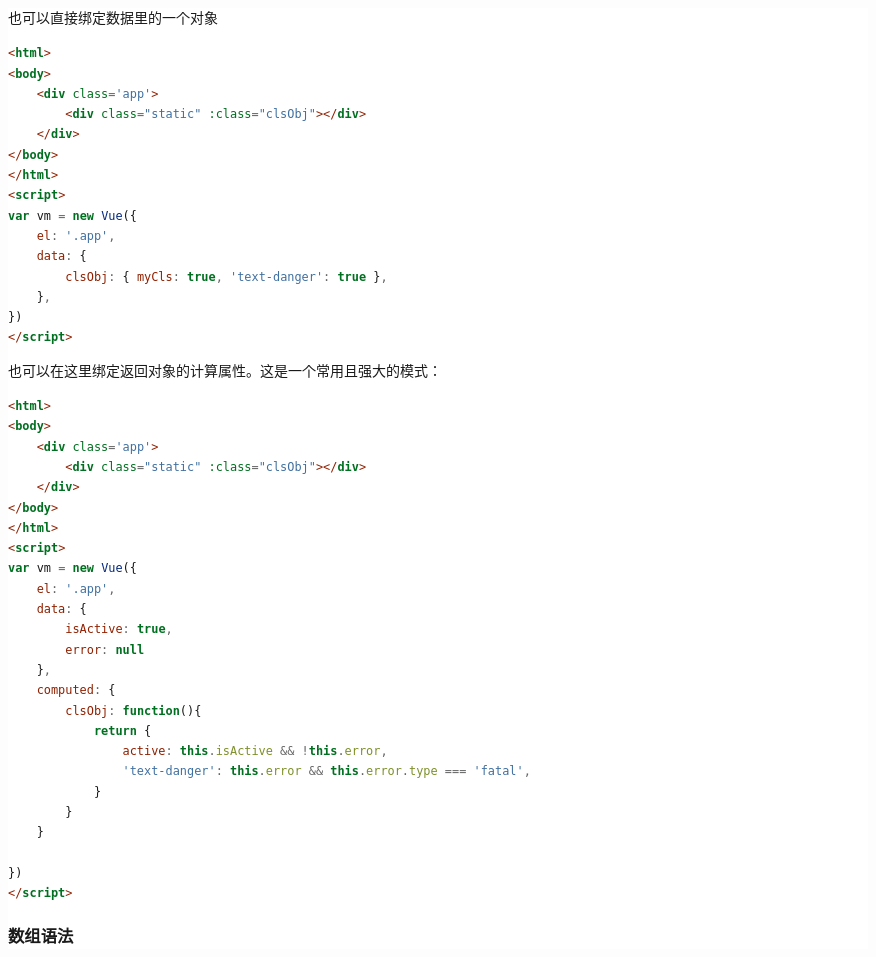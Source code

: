 也可以直接绑定数据里的一个对象

```html
<html>
<body>
    <div class='app'>
        <div class="static" :class="clsObj"></div>
    </div>
</body>
</html>
<script>
var vm = new Vue({
    el: '.app',
    data: {
        clsObj: { myCls: true, 'text-danger': true },
    },
})
</script>
```

也可以在这里绑定返回对象的计算属性。这是一个常用且强大的模式： 

```html
<html>
<body>
    <div class='app'>
        <div class="static" :class="clsObj"></div>
    </div>
</body>
</html>
<script>
var vm = new Vue({
    el: '.app',
    data: {
        isActive: true,
        error: null
    },
    computed: {
        clsObj: function(){
            return {
                active: this.isActive && !this.error,
                'text-danger': this.error && this.error.type === 'fatal',
            }
        }
    }

})
</script>
```



### 数组语法 
